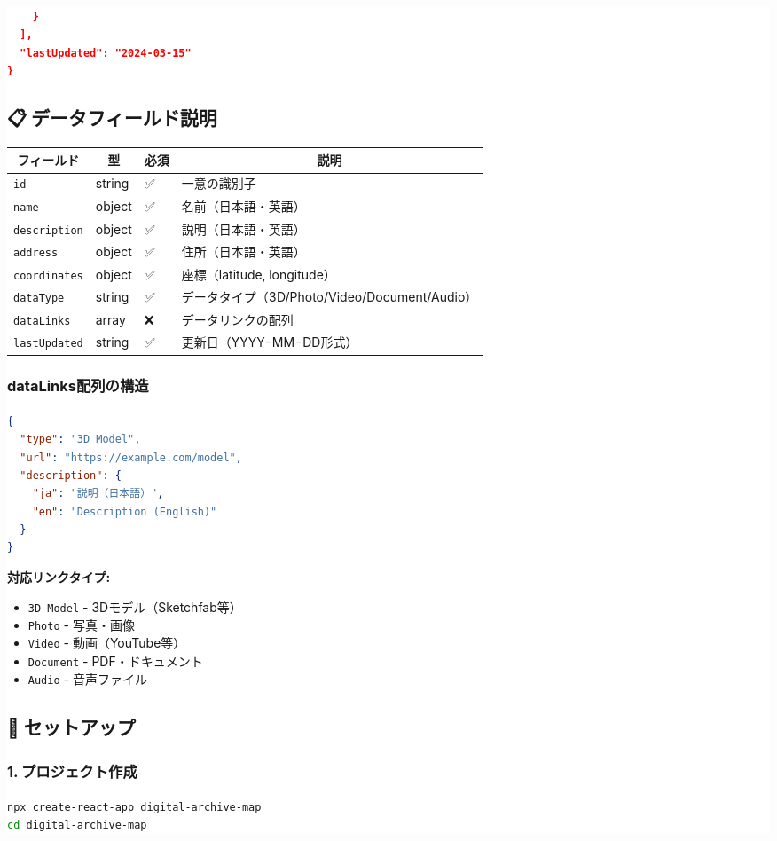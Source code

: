 ```json
    }
  ],
  "lastUpdated": "2024-03-15"
}
```

## 📋 データフィールド説明

| フィールド | 型 | 必須 | 説明 |
|-----------|-----|------|------|
| `id` | string | ✅ | 一意の識別子 |
| `name` | object | ✅ | 名前（日本語・英語） |
| `description` | object | ✅ | 説明（日本語・英語） |
| `address` | object | ✅ | 住所（日本語・英語） |
| `coordinates` | object | ✅ | 座標（latitude, longitude） |
| `dataType` | string | ✅ | データタイプ（3D/Photo/Video/Document/Audio） |
| `dataLinks` | array | ❌ | データリンクの配列 |
| `lastUpdated` | string | ✅ | 更新日（YYYY-MM-DD形式） |

### dataLinks配列の構造

```json
{
  "type": "3D Model",
  "url": "https://example.com/model",
  "description": {
    "ja": "説明（日本語）",
    "en": "Description (English)"
  }
}
```

**対応リンクタイプ:**
- `3D Model` - 3Dモデル（Sketchfab等）
- `Photo` - 写真・画像
- `Video` - 動画（YouTube等）
- `Document` - PDF・ドキュメント
- `Audio` - 音声ファイル

## 🚀 セットアップ

### 1. プロジェクト作成

```bash
npx create-react-app digital-archive-map
cd digital-archive-map
```
